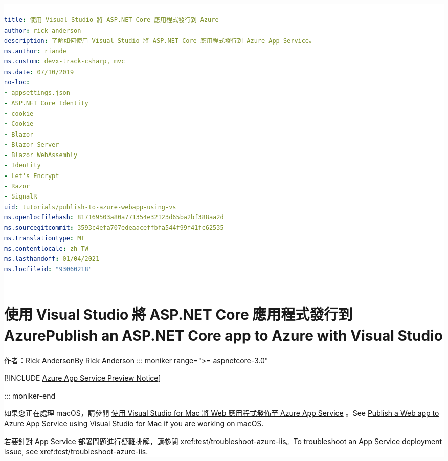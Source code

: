 ```yaml
---
title: 使用 Visual Studio 將 ASP.NET Core 應用程式發行到 Azure
author: rick-anderson
description: 了解如何使用 Visual Studio 將 ASP.NET Core 應用程式發行到 Azure App Service。
ms.author: riande
ms.custom: devx-track-csharp, mvc
ms.date: 07/10/2019
no-loc:
- appsettings.json
- ASP.NET Core Identity
- cookie
- Cookie
- Blazor
- Blazor Server
- Blazor WebAssembly
- Identity
- Let's Encrypt
- Razor
- SignalR
uid: tutorials/publish-to-azure-webapp-using-vs
ms.openlocfilehash: 817169503a80a771354e32123d65ba2bf388aa2d
ms.sourcegitcommit: 3593c4efa707edeaaceffbfa544f99f41fc62535
ms.translationtype: MT
ms.contentlocale: zh-TW
ms.lasthandoff: 01/04/2021
ms.locfileid: "93060218"
---
```

# <a name="publish-an-aspnet-core-app-to-azure-with-visual-studio"></a><span data-ttu-id="79dc4-103">使用 Visual Studio 將 ASP.NET Core 應用程式發行到 Azure</span><span class="sxs-lookup"><span data-stu-id="79dc4-103">Publish an ASP.NET Core app to Azure with Visual Studio</span></span>

<span data-ttu-id="79dc4-104">作者：[Rick Anderson](https://twitter.com/RickAndMSFT)</span><span class="sxs-lookup"><span data-stu-id="79dc4-104">By [Rick Anderson](https://twitter.com/RickAndMSFT)</span></span>
::: moniker range=">= aspnetcore-3.0"

[!INCLUDE [Azure App Service Preview Notice](../includes/azure-apps-preview-notice.md)]

::: moniker-end


<span data-ttu-id="79dc4-105">如果您正在處理 macOS，請參閱 [使用 Visual Studio for Mac 將 Web 應用程式發佈至 Azure App Service](/visualstudio/mac/publish-app-svc?view=vsmac-2019) 。</span><span class="sxs-lookup"><span data-stu-id="79dc4-105">See [Publish a Web app to Azure App Service using Visual Studio for Mac](/visualstudio/mac/publish-app-svc?view=vsmac-2019) if you are working on macOS.</span></span>

<span data-ttu-id="79dc4-106">若要針對 App Service 部署問題進行疑難排解，請參閱 <xref:test/troubleshoot-azure-iis>。</span><span class="sxs-lookup"><span data-stu-id="79dc4-106">To troubleshoot an App Service deployment issue, see <xref:test/troubleshoot-azure-iis>.</span></span>
